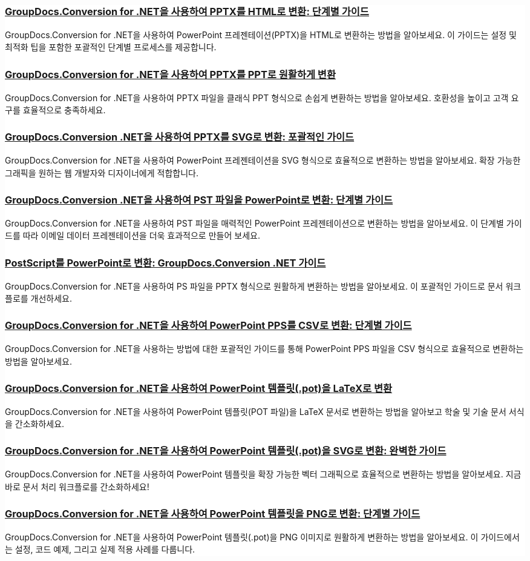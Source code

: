 ### [GroupDocs.Conversion for .NET을 사용하여 PPTX를 HTML로 변환: 단계별 가이드](./convert-pptx-html-groupdocs-conversion-dotnet/)
GroupDocs.Conversion for .NET을 사용하여 PowerPoint 프레젠테이션(PPTX)을 HTML로 변환하는 방법을 알아보세요. 이 가이드는 설정 및 최적화 팁을 포함한 포괄적인 단계별 프로세스를 제공합니다.

### [GroupDocs.Conversion for .NET을 사용하여 PPTX를 PPT로 원활하게 변환](./convert-pptx-to-ppt-groupdocs-conversion-net/)
GroupDocs.Conversion for .NET을 사용하여 PPTX 파일을 클래식 PPT 형식으로 손쉽게 변환하는 방법을 알아보세요. 호환성을 높이고 고객 요구를 효율적으로 충족하세요.

### [GroupDocs.Conversion .NET을 사용하여 PPTX를 SVG로 변환: 포괄적인 가이드](./convert-pptx-to-svg-groupdocs-dotnet/)
GroupDocs.Conversion for .NET을 사용하여 PowerPoint 프레젠테이션을 SVG 형식으로 효율적으로 변환하는 방법을 알아보세요. 확장 가능한 그래픽을 원하는 웹 개발자와 디자이너에게 적합합니다.

### [GroupDocs.Conversion .NET을 사용하여 PST 파일을 PowerPoint로 변환: 단계별 가이드](./convert-pst-to-powerpoint-groupdocs-conversion-net/)
GroupDocs.Conversion for .NET을 사용하여 PST 파일을 매력적인 PowerPoint 프레젠테이션으로 변환하는 방법을 알아보세요. 이 단계별 가이드를 따라 이메일 데이터 프레젠테이션을 더욱 효과적으로 만들어 보세요.

### [PostScript를 PowerPoint로 변환: GroupDocs.Conversion .NET 가이드](./convert-ps-files-to-pptx-groupdocs-conversion-net/)
GroupDocs.Conversion for .NET을 사용하여 PS 파일을 PPTX 형식으로 원활하게 변환하는 방법을 알아보세요. 이 포괄적인 가이드로 문서 워크플로를 개선하세요.

### [GroupDocs.Conversion for .NET을 사용하여 PowerPoint PPS를 CSV로 변환: 단계별 가이드](./convert-ppslideshow-to-csv-groupdocs-conversion-net/)
GroupDocs.Conversion for .NET을 사용하는 방법에 대한 포괄적인 가이드를 통해 PowerPoint PPS 파일을 CSV 형식으로 효율적으로 변환하는 방법을 알아보세요.

### [GroupDocs.Conversion for .NET을 사용하여 PowerPoint 템플릿(.pot)을 LaTeX로 변환](./convert-pot-to-tex-groupdocs-net/)
GroupDocs.Conversion for .NET을 사용하여 PowerPoint 템플릿(POT 파일)을 LaTeX 문서로 변환하는 방법을 알아보고 학술 및 기술 문서 서식을 간소화하세요.

### [GroupDocs.Conversion for .NET을 사용하여 PowerPoint 템플릿(.pot)을 SVG로 변환: 완벽한 가이드](./convert-powerpoint-pot-svg-groupdocs-net/)
GroupDocs.Conversion for .NET을 사용하여 PowerPoint 템플릿을 확장 가능한 벡터 그래픽으로 효율적으로 변환하는 방법을 알아보세요. 지금 바로 문서 처리 워크플로를 간소화하세요!

### [GroupDocs.Conversion for .NET을 사용하여 PowerPoint 템플릿을 PNG로 변환: 단계별 가이드](./convert-powerpoint-templates-to-png-groupdocs-dotnet/)
GroupDocs.Conversion for .NET을 사용하여 PowerPoint 템플릿(.pot)을 PNG 이미지로 원활하게 변환하는 방법을 알아보세요. 이 가이드에서는 설정, 코드 예제, 그리고 실제 적용 사례를 다룹니다.
